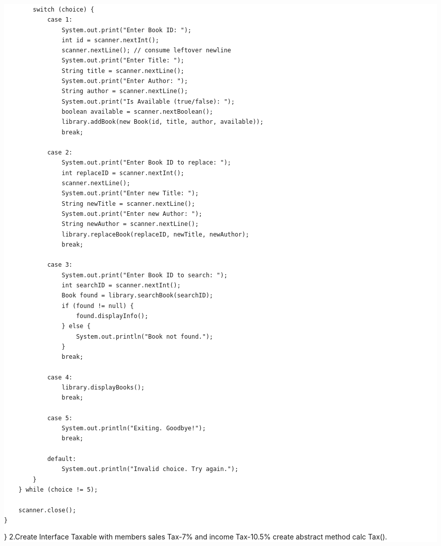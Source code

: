             switch (choice) {
                case 1:
                    System.out.print("Enter Book ID: ");
                    int id = scanner.nextInt();
                    scanner.nextLine(); // consume leftover newline
                    System.out.print("Enter Title: ");
                    String title = scanner.nextLine();
                    System.out.print("Enter Author: ");
                    String author = scanner.nextLine();
                    System.out.print("Is Available (true/false): ");
                    boolean available = scanner.nextBoolean();
                    library.addBook(new Book(id, title, author, available));
                    break;

                case 2:
                    System.out.print("Enter Book ID to replace: ");
                    int replaceID = scanner.nextInt();
                    scanner.nextLine();
                    System.out.print("Enter new Title: ");
                    String newTitle = scanner.nextLine();
                    System.out.print("Enter new Author: ");
                    String newAuthor = scanner.nextLine();
                    library.replaceBook(replaceID, newTitle, newAuthor);
                    break;

                case 3:
                    System.out.print("Enter Book ID to search: ");
                    int searchID = scanner.nextInt();
                    Book found = library.searchBook(searchID);
                    if (found != null) {
                        found.displayInfo();
                    } else {
                        System.out.println("Book not found.");
                    }
                    break;

                case 4:
                    library.displayBooks();
                    break;

                case 5:
                    System.out.println("Exiting. Goodbye!");
                    break;

                default:
                    System.out.println("Invalid choice. Try again.");
            }
        } while (choice != 5);

        scanner.close();
    }
}
2.Create Interface Taxable with members sales Tax-7% and income Tax-10.5% create abstract method calc Tax().

